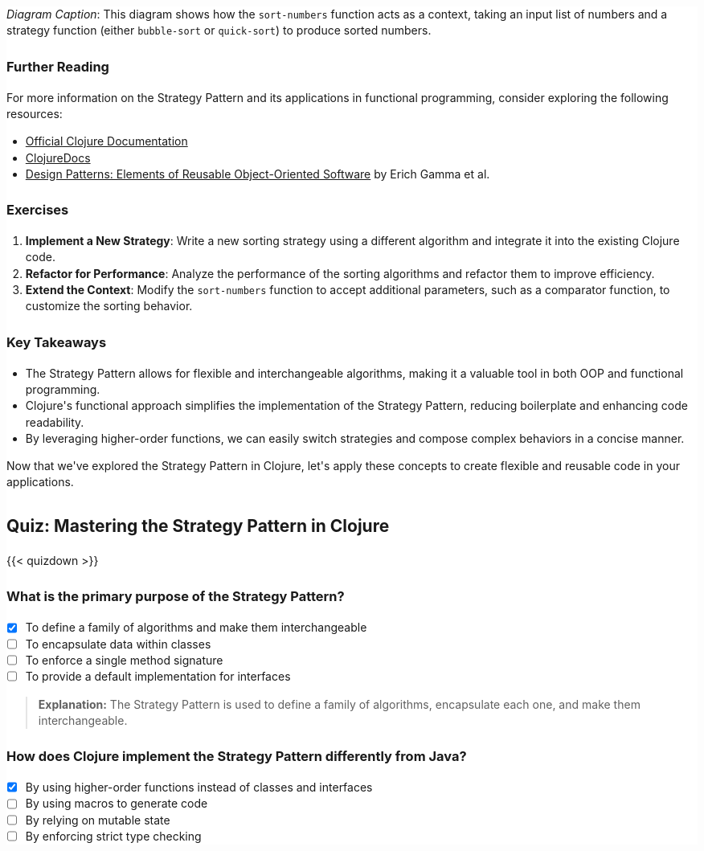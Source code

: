 *Diagram Caption*: This diagram shows how the `sort-numbers` function acts as a context, taking an input list of numbers and a strategy function (either `bubble-sort` or `quick-sort`) to produce sorted numbers.

### Further Reading

For more information on the Strategy Pattern and its applications in functional programming, consider exploring the following resources:

- [Official Clojure Documentation](https://clojure.org/reference)
- [ClojureDocs](https://clojuredocs.org/)
- [Design Patterns: Elements of Reusable Object-Oriented Software](https://en.wikipedia.org/wiki/Design_Patterns) by Erich Gamma et al.

### Exercises

1. **Implement a New Strategy**: Write a new sorting strategy using a different algorithm and integrate it into the existing Clojure code.
2. **Refactor for Performance**: Analyze the performance of the sorting algorithms and refactor them to improve efficiency.
3. **Extend the Context**: Modify the `sort-numbers` function to accept additional parameters, such as a comparator function, to customize the sorting behavior.

### Key Takeaways

- The Strategy Pattern allows for flexible and interchangeable algorithms, making it a valuable tool in both OOP and functional programming.
- Clojure's functional approach simplifies the implementation of the Strategy Pattern, reducing boilerplate and enhancing code readability.
- By leveraging higher-order functions, we can easily switch strategies and compose complex behaviors in a concise manner.

Now that we've explored the Strategy Pattern in Clojure, let's apply these concepts to create flexible and reusable code in your applications.

## Quiz: Mastering the Strategy Pattern in Clojure

{{< quizdown >}}

### What is the primary purpose of the Strategy Pattern?

- [x] To define a family of algorithms and make them interchangeable
- [ ] To encapsulate data within classes
- [ ] To enforce a single method signature
- [ ] To provide a default implementation for interfaces

> **Explanation:** The Strategy Pattern is used to define a family of algorithms, encapsulate each one, and make them interchangeable.

### How does Clojure implement the Strategy Pattern differently from Java?

- [x] By using higher-order functions instead of classes and interfaces
- [ ] By using macros to generate code
- [ ] By relying on mutable state
- [ ] By enforcing strict type checking
